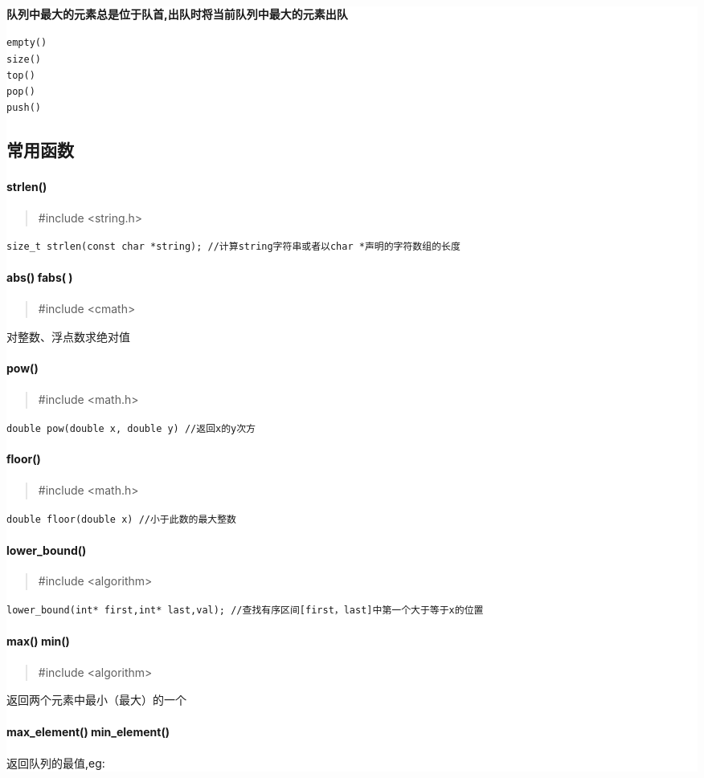 **队列中最大的元素总是位于队首,出队时将当前队列中最大的元素出队**

```
empty()
size()
top()
pop()
push()
```


## 常用函数


#### strlen()

> #include \<string.h\>

`size_t strlen(const char *string); //计算string字符串或者以char *声明的字符数组的长度`


#### abs() fabs( )

> #include \<cmath\>

对整数、浮点数求绝对值


#### pow()

> #include \<math.h\>

`double pow(double x, double y) //返回x的y次方`


#### floor()

> #include \<math.h\>

`double floor(double x) //小于此数的最大整数`


#### lower_bound()

> #include \<algorithm\>

```
lower_bound(int* first,int* last,val); //查找有序区间[first，last]中第一个大于等于x的位置
```


#### max() min()

> #include \<algorithm\>

返回两个元素中最小（最大）的一个


#### max_element() min_element()

返回队列的最值,eg:
